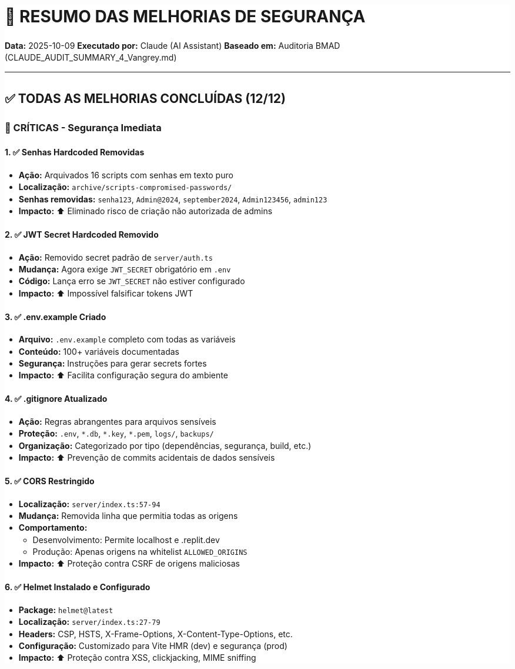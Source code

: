 # 🔐 RESUMO DAS MELHORIAS DE SEGURANÇA

**Data:** 2025-10-09
**Executado por:** Claude (AI Assistant)
**Baseado em:** Auditoria BMAD (CLAUDE_AUDIT_SUMMARY_4_Vangrey.md)

---

## ✅ TODAS AS MELHORIAS CONCLUÍDAS (12/12)

### 🔴 CRÍTICAS - Segurança Imediata

#### 1. ✅ Senhas Hardcoded Removidas
- **Ação:** Arquivados 16 scripts com senhas em texto puro
- **Localização:** `archive/scripts-compromised-passwords/`
- **Senhas removidas:** `senha123`, `Admin@2024`, `september2024`, `Admin123456`, `admin123`
- **Impacto:** ⬆️ Eliminado risco de criação não autorizada de admins

#### 2. ✅ JWT Secret Hardcoded Removido
- **Ação:** Removido secret padrão de `server/auth.ts`
- **Mudança:** Agora exige `JWT_SECRET` obrigatório em `.env`
- **Código:** Lança erro se `JWT_SECRET` não estiver configurado
- **Impacto:** ⬆️ Impossível falsificar tokens JWT

#### 3. ✅ .env.example Criado
- **Arquivo:** `.env.example` completo com todas as variáveis
- **Conteúdo:** 100+ variáveis documentadas
- **Segurança:** Instruções para gerar secrets fortes
- **Impacto:** ⬆️ Facilita configuração segura do ambiente

#### 4. ✅ .gitignore Atualizado
- **Ação:** Regras abrangentes para arquivos sensíveis
- **Proteção:** `.env`, `*.db`, `*.key`, `*.pem`, `logs/`, `backups/`
- **Organização:** Categorizado por tipo (dependências, segurança, build, etc.)
- **Impacto:** ⬆️ Prevenção de commits acidentais de dados sensíveis

#### 5. ✅ CORS Restringido
- **Localização:** `server/index.ts:57-94`
- **Mudança:** Removida linha que permitia todas as origens
- **Comportamento:**
  - Desenvolvimento: Permite localhost e .replit.dev
  - Produção: Apenas origens na whitelist `ALLOWED_ORIGINS`
- **Impacto:** ⬆️ Proteção contra CSRF de origens maliciosas

#### 6. ✅ Helmet Instalado e Configurado
- **Package:** `helmet@latest`
- **Localização:** `server/index.ts:27-79`
- **Headers:** CSP, HSTS, X-Frame-Options, X-Content-Type-Options, etc.
- **Configuração:** Customizado para Vite HMR (dev) e segurança (prod)
- **Impacto:** ⬆️ Proteção contra XSS, clickjacking, MIME sniffing
